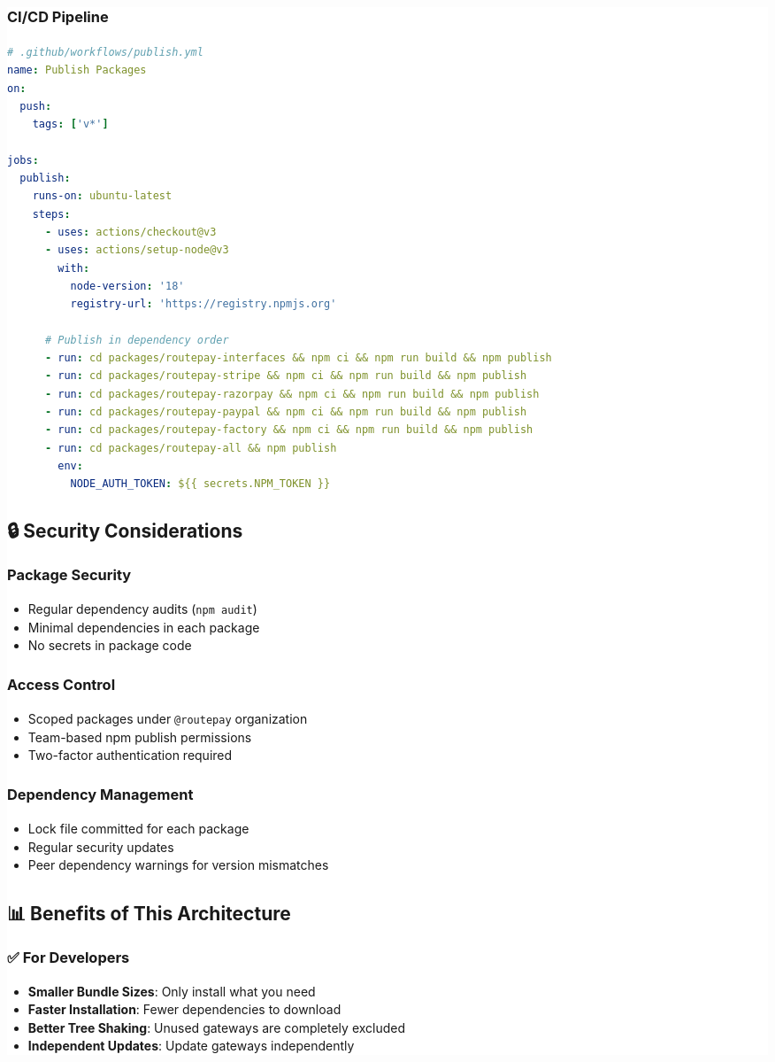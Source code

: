 ### CI/CD Pipeline

```yaml
# .github/workflows/publish.yml
name: Publish Packages
on:
  push:
    tags: ['v*']

jobs:
  publish:
    runs-on: ubuntu-latest
    steps:
      - uses: actions/checkout@v3
      - uses: actions/setup-node@v3
        with:
          node-version: '18'
          registry-url: 'https://registry.npmjs.org'
      
      # Publish in dependency order
      - run: cd packages/routepay-interfaces && npm ci && npm run build && npm publish
      - run: cd packages/routepay-stripe && npm ci && npm run build && npm publish  
      - run: cd packages/routepay-razorpay && npm ci && npm run build && npm publish
      - run: cd packages/routepay-paypal && npm ci && npm run build && npm publish
      - run: cd packages/routepay-factory && npm ci && npm run build && npm publish
      - run: cd packages/routepay-all && npm publish
        env:
          NODE_AUTH_TOKEN: ${{ secrets.NPM_TOKEN }}
```

## 🔒 Security Considerations

### Package Security
- Regular dependency audits (`npm audit`)
- Minimal dependencies in each package
- No secrets in package code

### Access Control
- Scoped packages under `@routepay` organization
- Team-based npm publish permissions
- Two-factor authentication required

### Dependency Management
- Lock file committed for each package
- Regular security updates
- Peer dependency warnings for version mismatches

## 📊 Benefits of This Architecture

### ✅ For Developers
- **Smaller Bundle Sizes**: Only install what you need
- **Faster Installation**: Fewer dependencies to download
- **Better Tree Shaking**: Unused gateways are completely excluded
- **Independent Updates**: Update gateways independently
